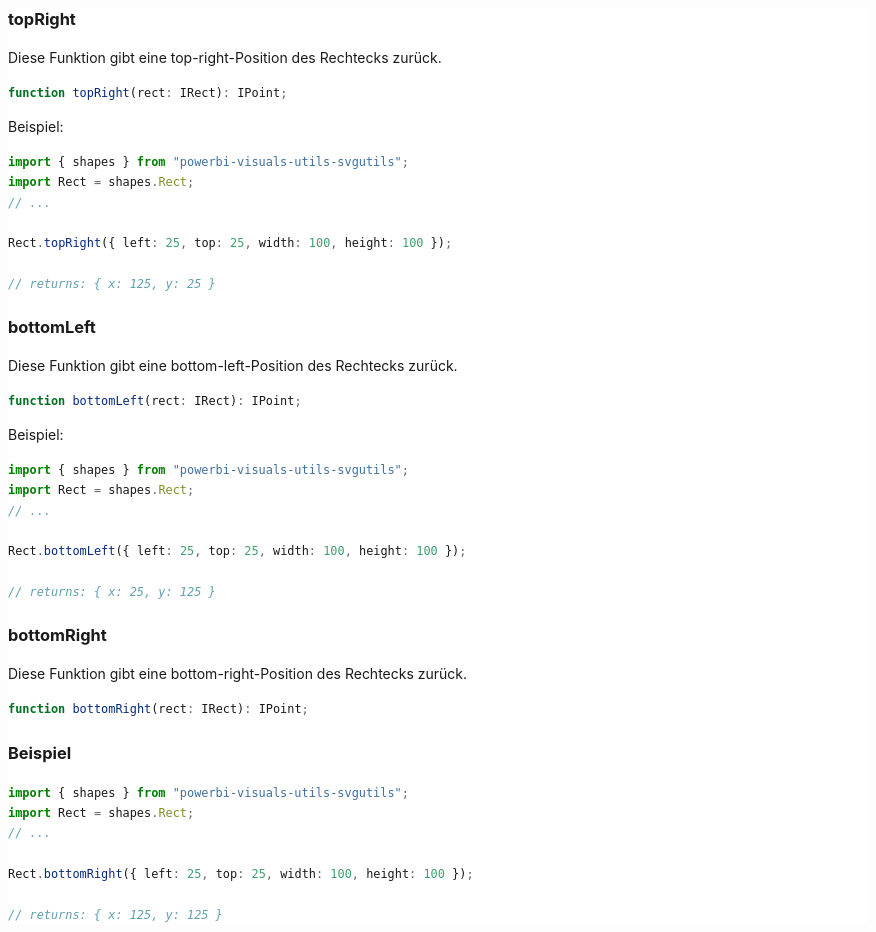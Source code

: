 ### <a name="topright"></a>topRight

Diese Funktion gibt eine top-right-Position des Rechtecks zurück.

```typescript
function topRight(rect: IRect): IPoint;
```

Beispiel:

```typescript
import { shapes } from "powerbi-visuals-utils-svgutils";
import Rect = shapes.Rect;
// ...

Rect.topRight({ left: 25, top: 25, width: 100, height: 100 });

// returns: { x: 125, y: 25 }
```

### <a name="bottomleft"></a>bottomLeft

Diese Funktion gibt eine bottom-left-Position des Rechtecks zurück.

```typescript
function bottomLeft(rect: IRect): IPoint;
```

Beispiel:

```typescript
import { shapes } from "powerbi-visuals-utils-svgutils";
import Rect = shapes.Rect;
// ...

Rect.bottomLeft({ left: 25, top: 25, width: 100, height: 100 });

// returns: { x: 25, y: 125 }
```

### <a name="bottomright"></a>bottomRight

Diese Funktion gibt eine bottom-right-Position des Rechtecks zurück.

```typescript
function bottomRight(rect: IRect): IPoint;
```

### <a name="example"></a>Beispiel

```typescript
import { shapes } from "powerbi-visuals-utils-svgutils";
import Rect = shapes.Rect;
// ...

Rect.bottomRight({ left: 25, top: 25, width: 100, height: 100 });

// returns: { x: 125, y: 125 }
```
